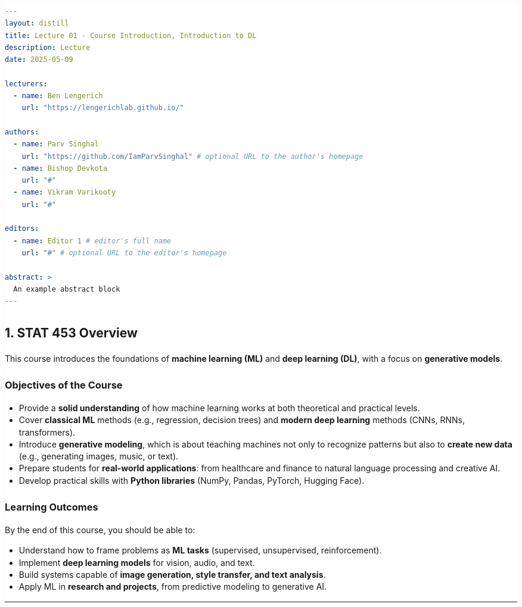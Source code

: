 ```yaml
---
layout: distill
title: Lecture 01 - Course Introduction, Introduction to DL
description: Lecture 
date: 2025-05-09

lecturers:
  - name: Ben Lengerich
    url: "https://lengerichlab.github.io/"

authors:
  - name: Parv Singhal
    url: "https://github.com/IamParvSinghal" # optional URL to the author's homepage
  - name: Bishop Devkota
    url: "#"
  - name: Vikram Varikooty
    url: "#"

editors:
  - name: Editor 1 # editor's full name
    url: "#" # optional URL to the editor's homepage

abstract: >
  An example abstract block
---
```



## 1. STAT 453 Overview
This course introduces the foundations of **machine learning (ML)** and **deep learning (DL)**, with a focus on **generative models**.  

### Objectives of the Course
- Provide a **solid understanding** of how machine learning works at both theoretical and practical levels.  
- Cover **classical ML** methods (e.g., regression, decision trees) and **modern deep learning** methods (CNNs, RNNs, transformers).  
- Introduce **generative modeling**, which is about teaching machines not only to recognize patterns but also to **create new data** (e.g., generating images, music, or text).  
- Prepare students for **real-world applications**: from healthcare and finance to natural language processing and creative AI.  
- Develop practical skills with **Python libraries** (NumPy, Pandas, PyTorch, Hugging Face).  

### Learning Outcomes
By the end of this course, you should be able to:
- Understand how to frame problems as **ML tasks** (supervised, unsupervised, reinforcement).  
- Implement **deep learning models** for vision, audio, and text.  
- Build systems capable of **image generation, style transfer, and text analysis**.  
- Apply ML in **research and projects**, from predictive modeling to generative AI.  

---